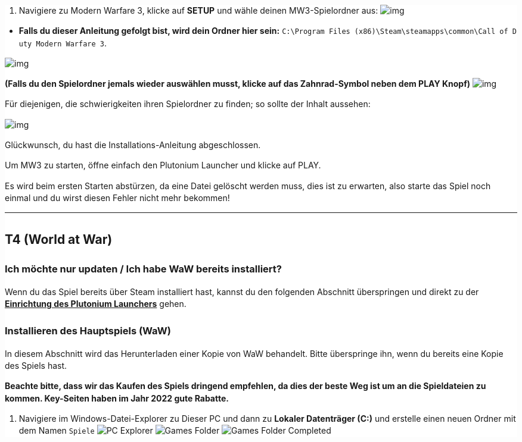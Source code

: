 1. Navigiere zu Modern Warfare 3, klicke auf **SETUP** und wähle deinen MW3-Spielordner aus:
![img](/images/docs/install/qtgfVmJ.png)

* **Falls du dieser Anleitung gefolgt bist, wird dein Ordner hier sein:** `C:\Program Files (x86)\Steam\steamapps\common\Call of Duty Modern Warfare 3`.

![img](/images/docs/install/qtgfVmJ.png)

**(Falls du den Spielordner jemals wieder auswählen musst, klicke auf das Zahnrad-Symbol neben dem PLAY Knopf)**
![img](/images/docs/install/MnkAcr8.png)

Für diejenigen, die schwierigkeiten ihren Spielordner zu finden; so sollte der Inhalt aussehen:

![img](/images/docs/install/7FOyDlg.png)

Glückwunsch, du hast die Installations-Anleitung abgeschlossen.

Um MW3 zu starten, öffne einfach den Plutonium Launcher und klicke auf PLAY.

<Alert variant="warning">
Es wird beim ersten Starten abstürzen, da eine Datei gelöscht werden muss, dies ist zu erwarten, also starte das Spiel noch einmal und du wirst diesen Fehler nicht mehr bekommen!
</Alert>

---

## T4 (World at War)

### Ich möchte nur updaten / Ich habe WaW bereits installiert?

Wenn du das Spiel bereits über Steam installiert hast, kannst du den folgenden Abschnitt überspringen und direkt zu der **[Einrichtung des Plutonium Launchers](#setting-up-t4-with-the-plutonium-launcher)** gehen.

### Installieren des Hauptspiels (WaW)

In diesem Abschnitt wird das Herunterladen einer Kopie von WaW behandelt. Bitte überspringe ihn, wenn du bereits eine Kopie des Spiels hast.

**Beachte bitte, dass wir das Kaufen des Spiels dringend empfehlen, da dies der beste Weg ist um an die Spieldateien zu kommen. Key-Seiten haben im Jahr 2022 gute Rabatte.**

1. Navigiere im Windows-Datei-Explorer zu Dieser PC und dann zu **Lokaler Datenträger (C:)** und erstelle einen neuen Ordner mit dem Namen `Spiele`
![PC Explorer](/images/docs/install/bmMI4UH.png)
![Games Folder](/images/docs/install/1MphGAa.png)
![Games Folder Completed](/images/docs/install/cRa2jC2.png)

<Alert variant="warning">
